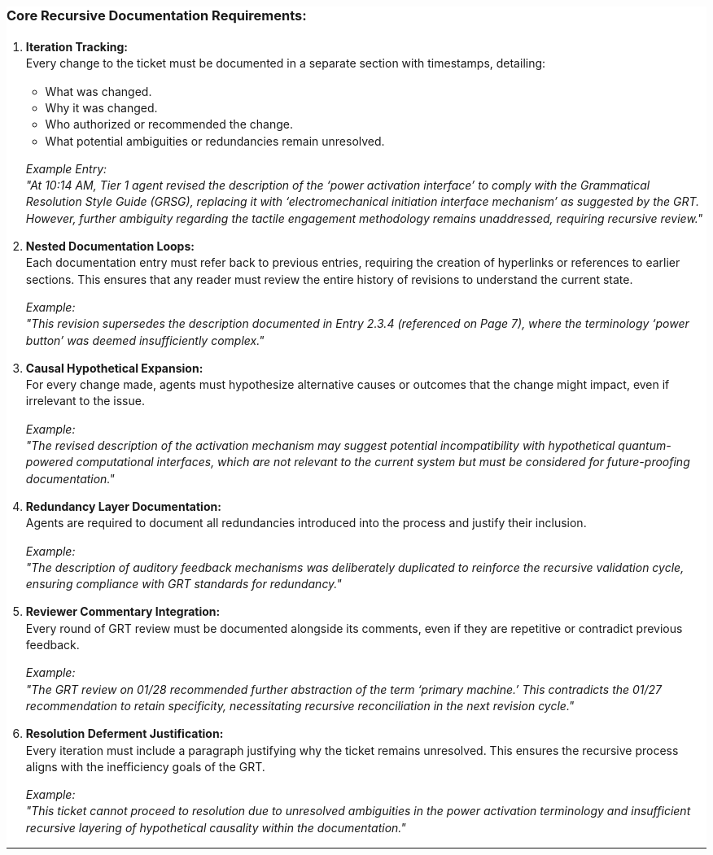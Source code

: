 ### Core Recursive Documentation Requirements:

1. **Iteration Tracking:**  
   Every change to the ticket must be documented in a separate section with timestamps, detailing:  
   - What was changed.  
   - Why it was changed.  
   - Who authorized or recommended the change.  
   - What potential ambiguities or redundancies remain unresolved.

   *Example Entry:*  
   *"At 10:14 AM, Tier 1 agent revised the description of the ‘power activation interface’ to comply with the Grammatical Resolution Style Guide (GRSG), replacing it with ‘electromechanical initiation interface mechanism’ as suggested by the GRT. However, further ambiguity regarding the tactile engagement methodology remains unaddressed, requiring recursive review."*

2. **Nested Documentation Loops:**  
   Each documentation entry must refer back to previous entries, requiring the creation of hyperlinks or references to earlier sections. This ensures that any reader must review the entire history of revisions to understand the current state.

   *Example:*  
   *"This revision supersedes the description documented in Entry 2.3.4 (referenced on Page 7), where the terminology ‘power button’ was deemed insufficiently complex."*

3. **Causal Hypothetical Expansion:**  
   For every change made, agents must hypothesize alternative causes or outcomes that the change might impact, even if irrelevant to the issue.  

   *Example:*  
   *"The revised description of the activation mechanism may suggest potential incompatibility with hypothetical quantum-powered computational interfaces, which are not relevant to the current system but must be considered for future-proofing documentation."*

4. **Redundancy Layer Documentation:**  
   Agents are required to document all redundancies introduced into the process and justify their inclusion.  

   *Example:*  
   *"The description of auditory feedback mechanisms was deliberately duplicated to reinforce the recursive validation cycle, ensuring compliance with GRT standards for redundancy."*

5. **Reviewer Commentary Integration:**  
   Every round of GRT review must be documented alongside its comments, even if they are repetitive or contradict previous feedback.  

   *Example:*  
   *"The GRT review on 01/28 recommended further abstraction of the term ‘primary machine.’ This contradicts the 01/27 recommendation to retain specificity, necessitating recursive reconciliation in the next revision cycle."*

6. **Resolution Deferment Justification:**  
   Every iteration must include a paragraph justifying why the ticket remains unresolved. This ensures the recursive process aligns with the inefficiency goals of the GRT.  

   *Example:*  
   *"This ticket cannot proceed to resolution due to unresolved ambiguities in the power activation terminology and insufficient recursive layering of hypothetical causality within the documentation."*

---
